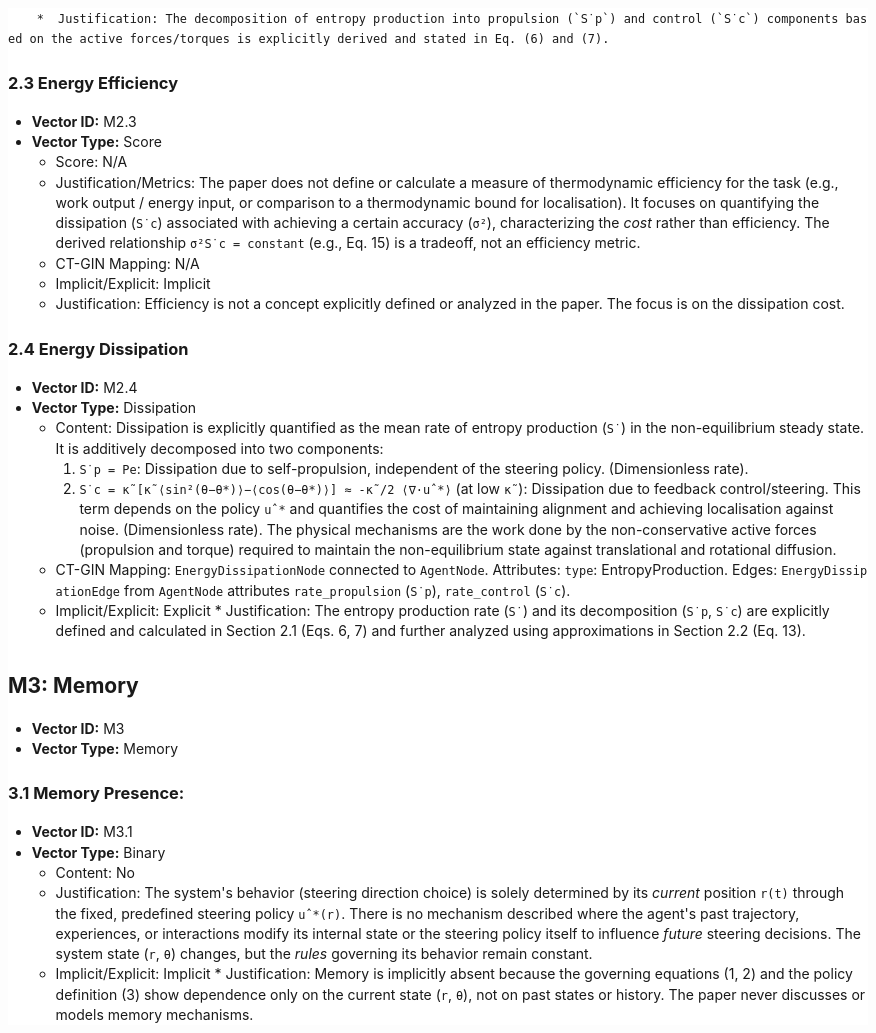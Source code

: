         *  Justification: The decomposition of entropy production into propulsion (`S˙p`) and control (`S˙c`) components based on the active forces/torques is explicitly derived and stated in Eq. (6) and (7).

### **2.3 Energy Efficiency**

*   **Vector ID:** M2.3
*   **Vector Type:** Score
    *   Score: N/A
    *   Justification/Metrics: The paper does not define or calculate a measure of thermodynamic efficiency for the task (e.g., work output / energy input, or comparison to a thermodynamic bound for localisation). It focuses on quantifying the dissipation (`S˙c`) associated with achieving a certain accuracy (`σ²`), characterizing the *cost* rather than efficiency. The derived relationship `σ²S˙c = constant` (e.g., Eq. 15) is a tradeoff, not an efficiency metric.
    *   CT-GIN Mapping: N/A
    *   Implicit/Explicit: Implicit
      *  Justification: Efficiency is not a concept explicitly defined or analyzed in the paper. The focus is on the dissipation cost.

### **2.4 Energy Dissipation**

*   **Vector ID:** M2.4
*   **Vector Type:** Dissipation
    *   Content: Dissipation is explicitly quantified as the mean rate of entropy production (`S˙`) in the non-equilibrium steady state. It is additively decomposed into two components:
        1.  `S˙p = Pe`: Dissipation due to self-propulsion, independent of the steering policy. (Dimensionless rate).
        2.  `S˙c = κ˜[κ˜⟨sin²(θ−θ*)⟩−⟨cos(θ−θ*)⟩] ≈ -κ˜/2 ⟨∇·uˆ*⟩` (at low `κ˜`): Dissipation due to feedback control/steering. This term depends on the policy `uˆ*` and quantifies the cost of maintaining alignment and achieving localisation against noise. (Dimensionless rate).
        The physical mechanisms are the work done by the non-conservative active forces (propulsion and torque) required to maintain the non-equilibrium state against translational and rotational diffusion.
    *   CT-GIN Mapping: `EnergyDissipationNode` connected to `AgentNode`. Attributes: `type`: EntropyProduction. Edges: `EnergyDissipationEdge` from `AgentNode` attributes `rate_propulsion` (`S˙p`), `rate_control` (`S˙c`).
    *    Implicit/Explicit: Explicit
        *  Justification: The entropy production rate (`S˙`) and its decomposition (`S˙p`, `S˙c`) are explicitly defined and calculated in Section 2.1 (Eqs. 6, 7) and further analyzed using approximations in Section 2.2 (Eq. 13).

## M3: Memory
*   **Vector ID:** M3
*   **Vector Type:** Memory

### **3.1 Memory Presence:**

*   **Vector ID:** M3.1
*   **Vector Type:** Binary
    *   Content: No
    *   Justification: The system's behavior (steering direction choice) is solely determined by its *current* position `r(t)` through the fixed, predefined steering policy `uˆ*(r)`. There is no mechanism described where the agent's past trajectory, experiences, or interactions modify its internal state or the steering policy itself to influence *future* steering decisions. The system state (`r`, `θ`) changes, but the *rules* governing its behavior remain constant.
    *    Implicit/Explicit: Implicit
        * Justification: Memory is implicitly absent because the governing equations (1, 2) and the policy definition (3) show dependence only on the current state (`r`, `θ`), not on past states or history. The paper never discusses or models memory mechanisms.
